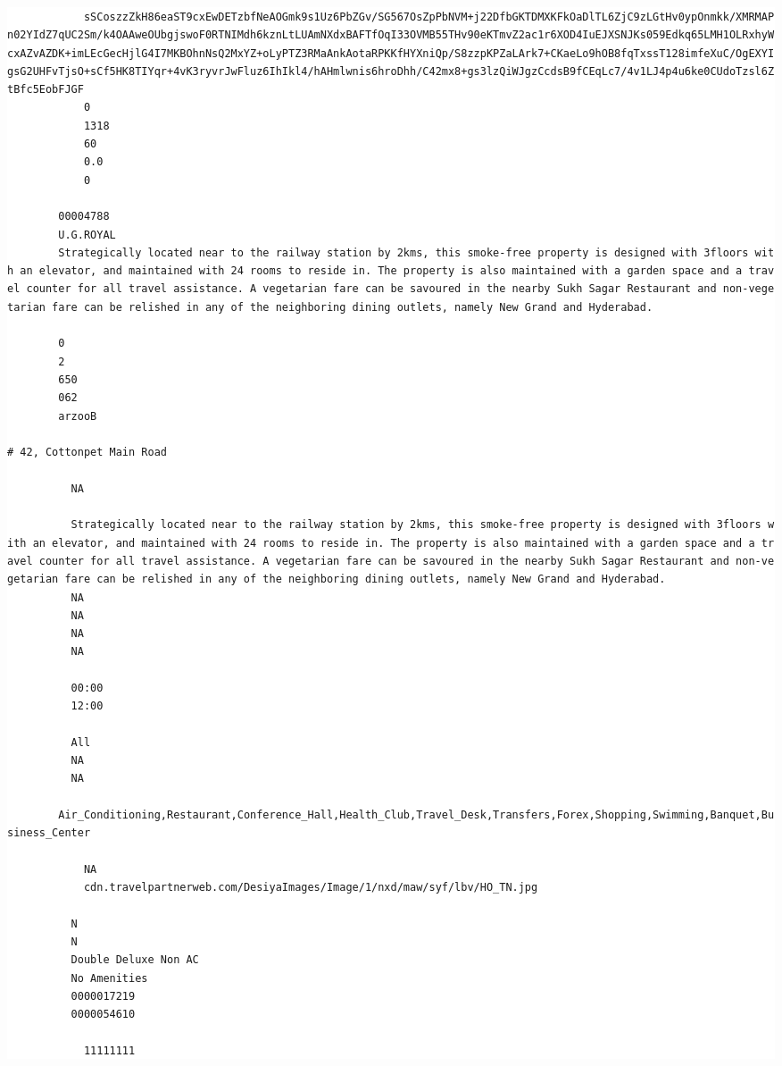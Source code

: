 ```
            sSCoszzZkH86eaST9cxEwDETzbfNeAOGmk9s1Uz6PbZGv/SG567OsZpPbNVM+j22DfbGKTDMXKFkOaDlTL6ZjC9zLGtHv0ypOnmkk/XMRMAPn02YIdZ7qUC2Sm/k4OAAweOUbgjswoF0RTNIMdh6kznLtLUAmNXdxBAFTfOqI33OVMB55THv90eKTmvZ2ac1r6XOD4IuEJXSNJKs059Edkq65LMH1OLRxhyWcxAZvAZDK+imLEcGecHjlG4I7MKBOhnNsQ2MxYZ+oLyPTZ3RMaAnkAotaRPKKfHYXniQp/S8zzpKPZaLArk7+CKaeLo9hOB8fqTxssT128imfeXuC/OgEXYIgsG2UHFvTjsO+sCf5HK8TIYqr+4vK3ryvrJwFluz6IhIkl4/hAHmlwnis6hroDhh/C42mx8+gs3lzQiWJgzCcdsB9fCEqLc7/4v1LJ4p4u6ke0CUdoTzsl6ZtBfc5EobFJGF
            0
            1318
            60
            0.0
            0

        00004788
        U.G.ROYAL
        Strategically located near to the railway station by 2kms, this smoke-free property is designed with 3floors with an elevator, and maintained with 24 rooms to reside in. The property is also maintained with a garden space and a travel counter for all travel assistance. A vegetarian fare can be savoured in the nearby Sukh Sagar Restaurant and non-vegetarian fare can be relished in any of the neighboring dining outlets, namely New Grand and Hyderabad.

        0
        2
        650
        062
        arzooB

# 42, Cottonpet Main Road

          NA

          Strategically located near to the railway station by 2kms, this smoke-free property is designed with 3floors with an elevator, and maintained with 24 rooms to reside in. The property is also maintained with a garden space and a travel counter for all travel assistance. A vegetarian fare can be savoured in the nearby Sukh Sagar Restaurant and non-vegetarian fare can be relished in any of the neighboring dining outlets, namely New Grand and Hyderabad.
          NA
          NA
          NA
          NA

          00:00
          12:00

          All
          NA
          NA

        Air_Conditioning,Restaurant,Conference_Hall,Health_Club,Travel_Desk,Transfers,Forex,Shopping,Swimming,Banquet,Business_Center

            NA
            cdn.travelpartnerweb.com/DesiyaImages/Image/1/nxd/maw/syf/lbv/HO_TN.jpg

          N
          N
          Double Deluxe Non AC
          No Amenities
          0000017219
          0000054610

            11111111
```